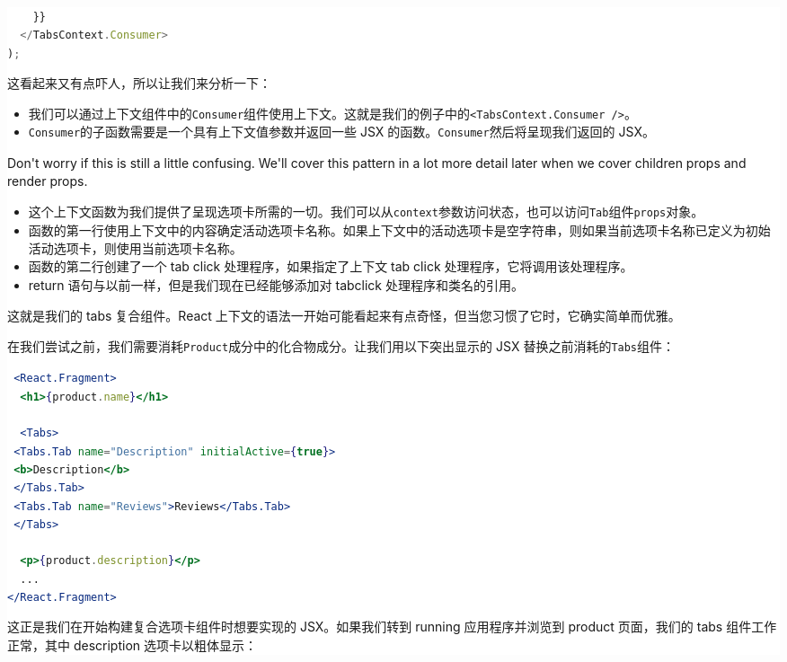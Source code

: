 ```jsx
    }}
  </TabsContext.Consumer>
);
```

这看起来又有点吓人，所以让我们来分析一下：

*   我们可以通过上下文组件中的`Consumer`组件使用上下文。这就是我们的例子中的`<TabsContext.Consumer />`。
*   `Consumer`的子函数需要是一个具有上下文值参数并返回一些 JSX 的函数。`Consumer`然后将呈现我们返回的 JSX。

Don't worry if this is still a little confusing. We'll cover this pattern in a lot more detail later when we cover children props and render props.

*   这个上下文函数为我们提供了呈现选项卡所需的一切。我们可以从`context`参数访问状态，也可以访问`Tab`组件`props`对象。
*   函数的第一行使用上下文中的内容确定活动选项卡名称。如果上下文中的活动选项卡是空字符串，则如果当前选项卡名称已定义为初始活动选项卡，则使用当前选项卡名称。
*   函数的第二行创建了一个 tab click 处理程序，如果指定了上下文 tab click 处理程序，它将调用该处理程序。
*   return 语句与以前一样，但是我们现在已经能够添加对 tabclick 处理程序和类名的引用。

这就是我们的 tabs 复合组件。React 上下文的语法一开始可能看起来有点奇怪，但当您习惯了它时，它确实简单而优雅。

在我们尝试之前，我们需要消耗`Product`成分中的化合物成分。让我们用以下突出显示的 JSX 替换之前消耗的`Tabs`组件：

```jsx
 <React.Fragment>
  <h1>{product.name}</h1>

  <Tabs>
 <Tabs.Tab name="Description" initialActive={true}>
 <b>Description</b>
 </Tabs.Tab>
 <Tabs.Tab name="Reviews">Reviews</Tabs.Tab>
 </Tabs>

  <p>{product.description}</p>
  ...
</React.Fragment>
```

这正是我们在开始构建复合选项卡组件时想要实现的 JSX。如果我们转到 running 应用程序并浏览到 product 页面，我们的 tabs 组件工作正常，其中 description 选项卡以粗体显示：
